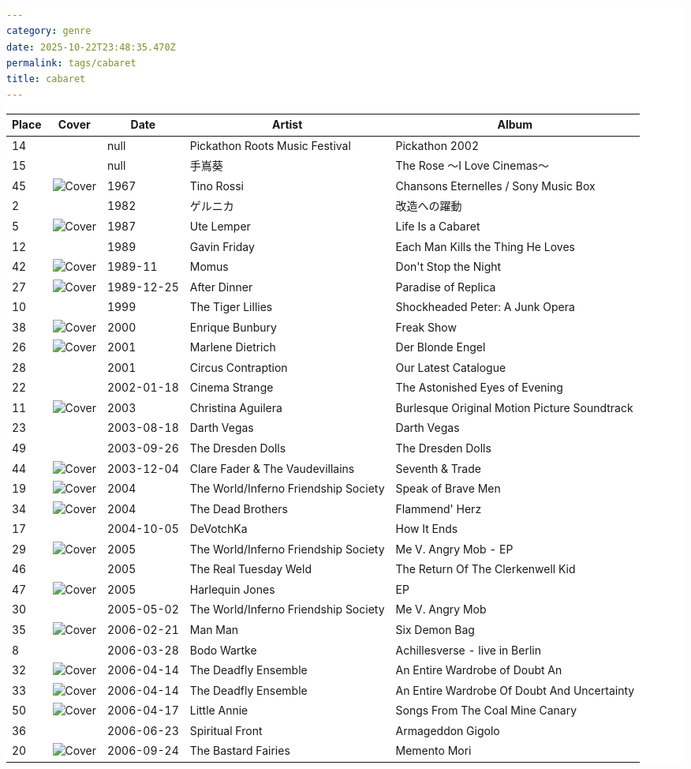 ```yaml
---
category: genre
date: 2025-10-22T23:48:35.470Z
permalink: tags/cabaret
title: cabaret
---
```


| Place | Cover | Date | Artist | Album |
|---|---|---|---|---|
| 14 |  | null | Pickathon Roots Music Festival | Pickathon 2002 |
| 15 |  | null | 手嶌葵 | The Rose ～I Love Cinemas～ |
| 45 | ![Cover](https://i.discogs.com/oNzurXUGzsK017rGwpNraojJURxAz4ZzoN3lBbgp5eg/rs:fit/g:sm/q:40/h:150/w:150/czM6Ly9kaXNjb2dz/LWRhdGFiYXNlLWlt/YWdlcy9SLTk2MjI4/NzQtMTUzNzI2NzY0/Mi0xMTUyLmpwZWc.jpeg) | 1967 | Tino Rossi | Chansons Eternelles / Sony Music Box |
| 2 |  | 1982 | ゲルニカ | 改造への躍動 |
| 5 | ![Cover](https://i.discogs.com/UWVqtrzmex509BHM4AbkirnB8q0a35bOnzlASEbF50w/rs:fit/g:sm/q:40/h:150/w:150/czM6Ly9kaXNjb2dz/LWRhdGFiYXNlLWlt/YWdlcy9SLTI2Nzc5/MzktMTQyMDM4NDY2/Ni05Mzg0LmpwZWc.jpeg) | 1987 | Ute Lemper | Life Is a Cabaret |
| 12 |  | 1989 | Gavin Friday | Each Man Kills the Thing He Loves |
| 42 | ![Cover](https://i.discogs.com/R9uh-y-no7-SlZ3nr6j4YI9u5t638QJrxD6UW2vVMNY/rs:fit/g:sm/q:40/h:150/w:150/czM6Ly9kaXNjb2dz/LWRhdGFiYXNlLWlt/YWdlcy9SLTE4MDg2/Mi0xMjMyNTc2NDM5/LmpwZWc.jpeg) | 1989-11 | Momus | Don't Stop the Night |
| 27 | ![Cover](https://i.discogs.com/5Ze2bnh4uidL_A9nPVO0AqKK0lBqCrVphN2Y_xm7UD8/rs:fit/g:sm/q:40/h:150/w:150/czM6Ly9kaXNjb2dz/LWRhdGFiYXNlLWlt/YWdlcy9SLTc4MjIz/OC0xNDY5Mzg0MDkx/LTY0NDAuanBlZw.jpeg) | 1989-12-25 | After Dinner | Paradise of Replica |
| 10 |  | 1999 | The Tiger Lillies | Shockheaded Peter: A Junk Opera |
| 38 | ![Cover](https://i.discogs.com/oydBEEHX7gTSJps3GAoaVOiHoNnTEZ4G1VeJJr_v29w/rs:fit/g:sm/q:40/h:150/w:150/czM6Ly9kaXNjb2dz/LWRhdGFiYXNlLWlt/YWdlcy9SLTQ1OTg4/NTAtMTM2OTU0NTYx/MS03ODM2LmpwZWc.jpeg) | 2000 | Enrique Bunbury | Freak Show |
| 26 | ![Cover](https://i.discogs.com/IH6g0TqLV7b6S6RCE4jkIsobUGmmjGq0OP1egCst2DM/rs:fit/g:sm/q:40/h:150/w:150/czM6Ly9kaXNjb2dz/LWRhdGFiYXNlLWlt/YWdlcy9SLTM2NDcz/OTUtMTMzODc1MjUx/OS0xNDQ1LmpwZWc.jpeg) | 2001 | Marlene Dietrich | Der Blonde Engel |
| 28 |  | 2001 | Circus Contraption | Our Latest Catalogue |
| 22 |  | 2002-01-18 | Cinema Strange | The Astonished Eyes of Evening |
| 11 | ![Cover](https://i.discogs.com/HFDyWsRXP-v2p9WyKN6GeDjeCPEFeBr603tj15EXelk/rs:fit/g:sm/q:40/h:150/w:150/czM6Ly9kaXNjb2dz/LWRhdGFiYXNlLWlt/YWdlcy9SLTg4Nzc1/MTUtMTQ3MTY0MTA0/Mi0zMjc5LmpwZWc.jpeg) | 2003 | Christina Aguilera | Burlesque Original Motion Picture Soundtrack |
| 23 |  | 2003-08-18 | Darth Vegas | Darth Vegas |
| 49 |  | 2003-09-26 | The Dresden Dolls | The Dresden Dolls |
| 44 | ![Cover](https://i.discogs.com/eum8Yd7xm8eXAJzNhWlrSPZGs-xNt3wTpKr7PRLjL0k/rs:fit/g:sm/q:40/h:150/w:150/czM6Ly9kaXNjb2dz/LWRhdGFiYXNlLWlt/YWdlcy9SLTE0NDQ2/MzQ4LTE1NzQ2ODU2/OTUtMTU5Ny5qcGVn.jpeg) | 2003-12-04 | Clare Fader &amp; The Vaudevillains | Seventh &amp; Trade |
| 19 | ![Cover](https://i.discogs.com/9-JiCjTHEQ5qRZpAXULF_PPE6XXQUUaEKCHUb3PsMx4/rs:fit/g:sm/q:40/h:150/w:150/czM6Ly9kaXNjb2dz/LWRhdGFiYXNlLWlt/YWdlcy9SLTM4MDky/MS0xNDIzNjg5MDI1/LTUyNDcuanBlZw.jpeg) | 2004 | The World/Inferno Friendship Society | Speak of Brave Men |
| 34 | ![Cover](https://i.discogs.com/LJIB8JfCfkWnX5jb0agkxitbG5xzk2Ezfh1W8CdK8Po/rs:fit/g:sm/q:40/h:150/w:150/czM6Ly9kaXNjb2dz/LWRhdGFiYXNlLWlt/YWdlcy9SLTU0MDM2/MzItMTQ4MTYyMTEz/MC04MzI4LmpwZWc.jpeg) | 2004 | The Dead Brothers | Flammend' Herz |
| 17 |  | 2004-10-05 | DeVotchKa | How It Ends |
| 29 | ![Cover](https://i.discogs.com/TGbC3Hu1Y174t6x4y6SBXIoxOzsoynRmbHLBgVoSfV8/rs:fit/g:sm/q:40/h:150/w:150/czM6Ly9kaXNjb2dz/LWRhdGFiYXNlLWlt/YWdlcy9SLTQyOTgy/OTEtMTY3NTYyNzU0/OC04NzcyLmpwZWc.jpeg) | 2005 | The World/Inferno Friendship Society | Me V. Angry Mob - EP |
| 46 |  | 2005 | The Real Tuesday Weld | The Return Of The Clerkenwell Kid |
| 47 | ![Cover](https://i.discogs.com/-G91SYvC4DC7DcAqzW-IFDdqIg1XK7cNrvqUCr0SkY0/rs:fit/g:sm/q:40/h:150/w:150/czM6Ly9kaXNjb2dz/LWRhdGFiYXNlLWlt/YWdlcy9SLTk5MTE1/MTQtMTQ4ODQwMDEw/NC01NDczLmpwZWc.jpeg) | 2005 | Harlequin Jones | EP |
| 30 |  | 2005-05-02 | The World/Inferno Friendship Society | Me V. Angry Mob |
| 35 | ![Cover](https://lastfm.freetls.fastly.net/i/u/34s/e902f0cbada648e295d11b290b112708.png) | 2006-02-21 | Man Man | Six Demon Bag |
| 8 |  | 2006-03-28 | Bodo Wartke | Achillesverse - live in Berlin |
| 32 | ![Cover](https://i.discogs.com/iuOSksftQpS35cauJvN3IcsET63cUOkPeD5h51PHRjc/rs:fit/g:sm/q:40/h:150/w:150/czM6Ly9kaXNjb2dz/LWRhdGFiYXNlLWlt/YWdlcy9SLTEyNjA5/NTMtMTIzNjE5NDMz/MS5qcGVn.jpeg) | 2006-04-14 | The Deadfly Ensemble | An Entire Wardrobe of Doubt An |
| 33 | ![Cover](https://i.discogs.com/iuOSksftQpS35cauJvN3IcsET63cUOkPeD5h51PHRjc/rs:fit/g:sm/q:40/h:150/w:150/czM6Ly9kaXNjb2dz/LWRhdGFiYXNlLWlt/YWdlcy9SLTEyNjA5/NTMtMTIzNjE5NDMz/MS5qcGVn.jpeg) | 2006-04-14 | The Deadfly Ensemble | An Entire Wardrobe Of Doubt And Uncertainty |
| 50 | ![Cover](https://i.discogs.com/xfGgEEtNbd1PEnU_bTXO0bNeM1Qur2wSRc1xRg0ryJE/rs:fit/g:sm/q:40/h:150/w:150/czM6Ly9kaXNjb2dz/LWRhdGFiYXNlLWlt/YWdlcy9SLTY4MTAx/Ny0xMTQ3MDI1NTQx/LmpwZWc.jpeg) | 2006-04-17 | Little Annie | Songs From The Coal Mine Canary |
| 36 |  | 2006-06-23 | Spiritual Front | Armageddon Gigolo |
| 20 | ![Cover](https://i.discogs.com/A1BGOJJjeQF5lFXWQO2t1xntamsfpMhzMAwkeppIoHo/rs:fit/g:sm/q:40/h:150/w:150/czM6Ly9kaXNjb2dz/LWRhdGFiYXNlLWlt/YWdlcy9SLTkyMzIx/ODctMTQ3NzUwNDc5/NC0zNzMyLmpwZWc.jpeg) | 2006-09-24 | The Bastard Fairies | Memento Mori |
